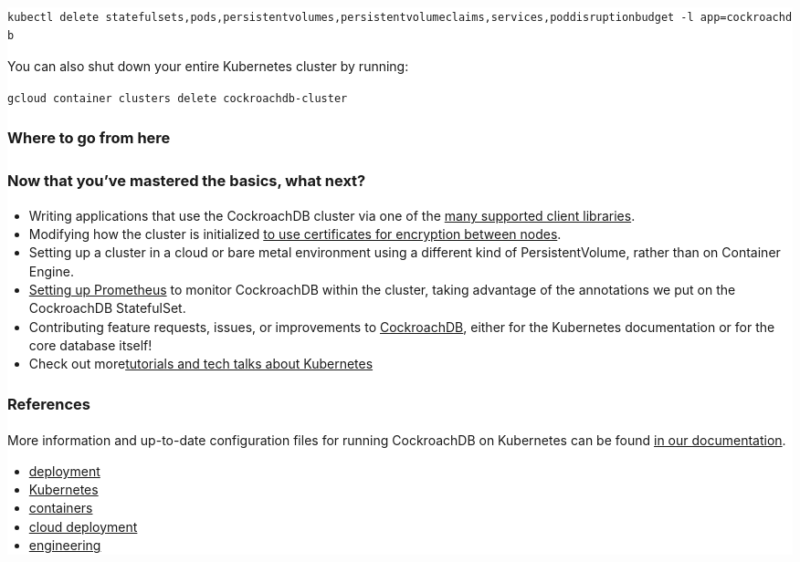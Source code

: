 `kubectl delete statefulsets,pods,persistentvolumes,persistentvolumeclaims,services,poddisruptionbudget -l app=cockroachdb`

You can also shut down your entire Kubernetes cluster by running:

`gcloud container clusters delete cockroachdb-cluster`

### Where to go from here

### Now that you’ve mastered the basics, what next?

- Writing applications that use the CockroachDB cluster via one of the [many supported client libraries](https://www.cockroachlabs.com/docs/stable/install-client-drivers.html).
- Modifying how the cluster is initialized [to use certificates for encryption between nodes](https://www.cockroachlabs.com/docs/stable/secure-a-cluster.html).
- Setting up a cluster in a cloud or bare metal environment using a different kind of PersistentVolume, rather than on Container Engine.
- [Setting up Prometheus](https://coreos.com/blog/prometheus-and-kubernetes-up-and-running.html) to monitor CockroachDB within the cluster, taking advantage of the annotations we put on the CockroachDB StatefulSet.
- Contributing feature requests, issues, or improvements to [CockroachDB](https://github.com/cockroachdb/cockroach), either for the Kubernetes documentation or for the core database itself!
- Check out more[tutorials and tech talks about Kubernetes](https://www.cockroachlabs.com/kubernetes-bootcamp/)

### References

More information and up-to-date configuration files for running CockroachDB on Kubernetes can be found [in our documentation](https://www.cockroachlabs.com/docs/stable/orchestrate-cockroachdb-with-kubernetes.html).

- [deployment](https://www.cockroachlabs.com/tags/deployment/)
- [Kubernetes](https://www.cockroachlabs.com/tags/kubernetes/)
- [containers](https://www.cockroachlabs.com/tags/containers/)
- [cloud deployment](https://www.cockroachlabs.com/tags/cloud-deployment/)
- [engineering](https://www.cockroachlabs.com/tags/engineering/)
